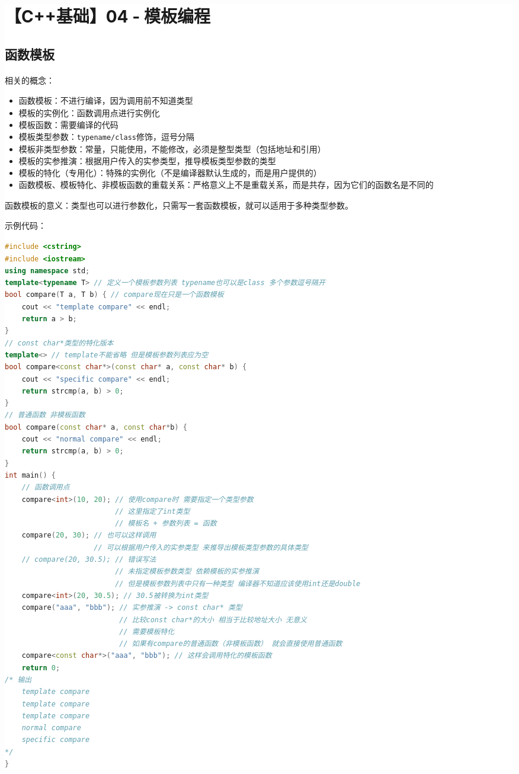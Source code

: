 # 【C++基础】04 - 模板编程


## 函数模板
相关的概念：  
- 函数模板：不进行编译，因为调用前不知道类型
- 模板的实例化：函数调用点进行实例化
- 模板函数：需要编译的代码
- 模板类型参数：`typename/class`修饰，逗号分隔
- 模板非类型参数：常量，只能使用，不能修改，必须是整型类型（包括地址和引用）
- 模板的实参推演：根据用户传入的实参类型，推导模板类型参数的类型
- 模板的特化（专用化）：特殊的实例化（不是编译器默认生成的，而是用户提供的）
- 函数模板、模板特化、非模板函数的重载关系：严格意义上不是重载关系，而是共存，因为它们的函数名是不同的

函数模板的意义：类型也可以进行参数化，只需写一套函数模板，就可以适用于多种类型参数。

示例代码：  
```C++
#include <cstring>
#include <iostream>
using namespace std;
template<typename T> // 定义一个模板参数列表 typename也可以是class 多个参数逗号隔开
bool compare(T a, T b) { // compare现在只是一个函数模板
    cout << "template compare" << endl;
    return a > b;
}
// const char*类型的特化版本
template<> // template不能省略 但是模板参数列表应为空
bool compare<const char*>(const char* a, const char* b) {
    cout << "specific compare" << endl;
    return strcmp(a, b) > 0;
}
// 普通函数 非模板函数
bool compare(const char* a, const char*b) {
    cout << "normal compare" << endl;
    return strcmp(a, b) > 0;
}
int main() {
    // 函数调用点
    compare<int>(10, 20); // 使用compare时 需要指定一个类型参数
                          // 这里指定了int类型
                          // 模板名 + 参数列表 = 函数
    compare(20, 30); // 也可以这样调用
                     // 可以根据用户传入的实参类型 来推导出模板类型参数的具体类型
    // compare(20, 30.5); // 错误写法
                          // 未指定模板参数类型 依赖模板的实参推演
                          // 但是模板参数列表中只有一种类型 编译器不知道应该使用int还是double
    compare<int>(20, 30.5); // 30.5被转换为int类型
    compare("aaa", "bbb"); // 实参推演 -> const char* 类型
                           // 比较const char*的大小 相当于比较地址大小 无意义
                           // 需要模板特化
                           // 如果有compare的普通函数（非模板函数） 就会直接使用普通函数
    compare<const char*>("aaa", "bbb"); // 这样会调用特化的模板函数
    return 0;
/* 输出
    template compare
    template compare
    template compare
    normal compare
    specific compare
*/
}
```